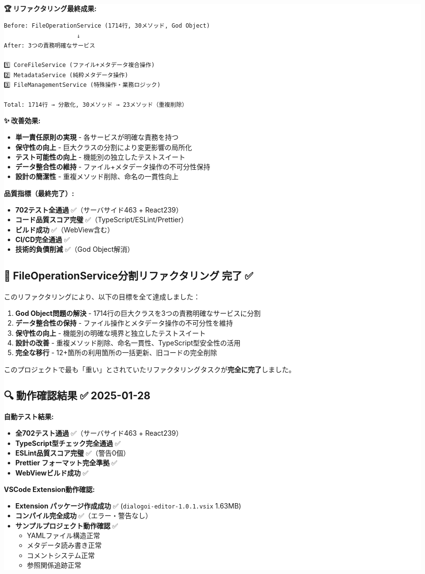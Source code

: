 **🏆 リファクタリング最終成果:**
```
Before: FileOperationService (1714行, 30メソッド, God Object)
                     ↓
After: 3つの責務明確なサービス

1️⃣ CoreFileService (ファイル+メタデータ複合操作)
2️⃣ MetadataService (純粋メタデータ操作) 
3️⃣ FileManagementService (特殊操作・業務ロジック)

Total: 1714行 → 分散化, 30メソッド → 23メソッド（重複削除）
```

**✨ 改善効果:**
- **単一責任原則の実現** - 各サービスが明確な責務を持つ
- **保守性の向上** - 巨大クラスの分割により変更影響の局所化
- **テスト可能性の向上** - 機能別の独立したテストスイート
- **データ整合性の維持** - ファイル+メタデータ操作の不可分性保持
- **設計の簡潔性** - 重複メソッド削除、命名の一貫性向上

**品質指標（最終完了）:**
- **702テスト全通過** ✅（サーバサイド463 + React239）
- **コード品質スコア完璧** ✅（TypeScript/ESLint/Prettier）
- **ビルド成功** ✅（WebView含む）
- **CI/CD完全通過** ✅
- **技術的負債削減** ✅（God Object解消）

## 🎯 FileOperationService分割リファクタリング **完了** ✅

このリファクタリングにより、以下の目標を全て達成しました：

1. **God Object問題の解決** - 1714行の巨大クラスを3つの責務明確なサービスに分割
2. **データ整合性の保持** - ファイル操作とメタデータ操作の不可分性を維持
3. **保守性の向上** - 機能別の明確な境界と独立したテストスイート
4. **設計の改善** - 重複メソッド削除、命名一貫性、TypeScript型安全性の活用
5. **完全な移行** - 12+箇所の利用箇所の一括更新、旧コードの完全削除

このプロジェクトで最も「重い」とされていたリファクタリングタスクが**完全に完了**しました。

## 🔍 動作確認結果 ✅ **2025-01-28**

**自動テスト結果:**
- **全702テスト通過** ✅（サーバサイド463 + React239）
- **TypeScript型チェック完全通過** ✅
- **ESLint品質スコア完璧** ✅（警告0個）
- **Prettier フォーマット完全準拠** ✅
- **WebViewビルド成功** ✅

**VSCode Extension動作確認:**
- **Extension パッケージ作成成功** ✅ (`dialogoi-editor-1.0.1.vsix` 1.63MB)
- **コンパイル完全成功** ✅（エラー・警告なし）
- **サンプルプロジェクト動作確認** ✅
  - YAMLファイル構造正常
  - メタデータ読み書き正常
  - コメントシステム正常
  - 参照関係追跡正常

